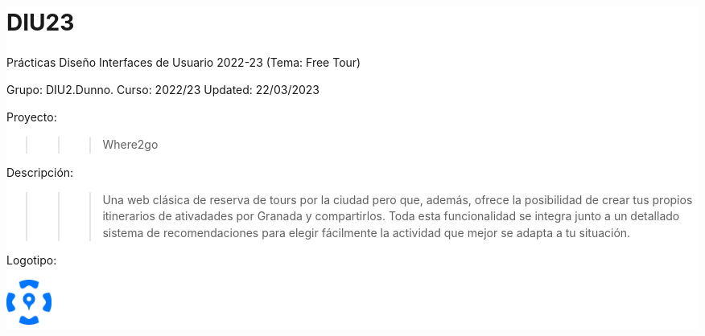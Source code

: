 # DIU23
Prácticas Diseño Interfaces de Usuario 2022-23 (Tema: Free Tour) 

Grupo: DIU2.Dunno.  Curso: 2022/23 
Updated: 22/03/2023

Proyecto:
>>> Where2go

Descripción:
>>> Una web clásica de reserva de tours por la ciudad pero que, además, ofrece la posibilidad de crear tus propios itinerarios de ativadades por Granada y compartirlos. Toda esta funcionalidad se integra junto a un detallado sistema de recomendaciones para elegir fácilmente la actividad que mejor se adapta a tu situación.

Logotipo:

<img src="P3/icono.png" style="width:4rem">
